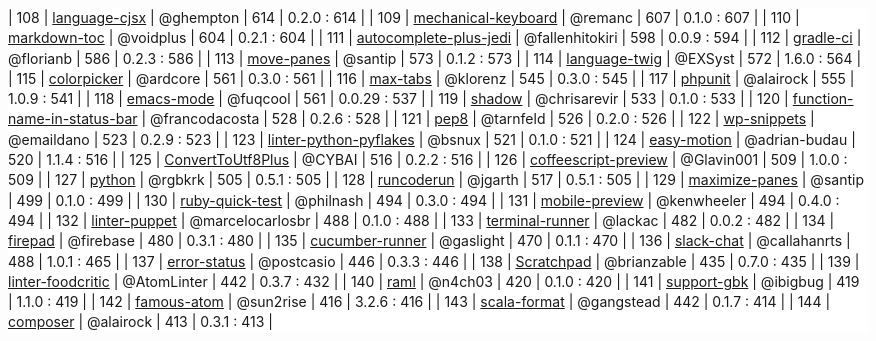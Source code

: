 | 108 | [language-cjsx](https://github.com/ghempton/language-cjsx) | @ghempton | 614 | 0.2.0 : 614 |
| 109 | [mechanical-keyboard](https://github.com/remanc/mechanical-keyboard) | @remanc | 607 | 0.1.0 : 607 |
| 110 | [markdown-toc](https://github.com/voidplus/markdown-toc) | @voidplus | 604 | 0.2.1 : 604 |
| 111 | [autocomplete-plus-jedi](https://github.com/fallenhitokiri/autocomplete-plus-jedi) | @fallenhitokiri | 598 | 0.0.9 : 594 |
| 112 | [gradle-ci](https://github.com/florianb/atom-gradle-ci) | @florianb | 586 | 0.2.3 : 586 |
| 113 | [move-panes](https://github.com/santip/move-panes) | @santip | 573 | 0.1.2 : 573 |
| 114 | [language-twig](https://github.com/EXSyst/php-twig) | @EXSyst | 572 | 1.6.0 : 564 |
| 115 | [colorpicker](https://github.com/ardcore/atom-colorpicker) | @ardcore | 561 | 0.3.0 : 561 |
| 116 | [max-tabs](https://github.com/klorenz/atom-max-tabs) | @klorenz | 545 | 0.3.0 : 545 |
| 117 | [phpunit](https://github.com/alairock/phpunit-atom) | @alairock | 555 | 1.0.9 : 541 |
| 118 | [emacs-mode](https://github.com/fuqcool/atom-emacs-mode) | @fuqcool | 561 | 0.0.29 : 537 |
| 119 | [shadow](https://github.com/chrisarevir/shadow) | @chrisarevir | 533 | 0.1.0 : 533 |
| 120 | [function-name-in-status-bar](https://github.com/francodacosta/atom-function-name-status-bar) | @francodacosta | 528 | 0.2.6 : 528 |
| 121 | [pep8](https://github.com/tarnfeld/atom-pep8) | @tarnfeld | 526 | 0.2.0 : 526 |
| 122 | [wp-snippets](https://github.com/emaildano/wp-snippets) | @emaildano | 523 | 0.2.9 : 523 |
| 123 | [linter-python-pyflakes](https://github.com/bsnux/linter-python-pyflakes) | @bsnux | 521 | 0.1.0 : 521 |
| 124 | [easy-motion](https://github.com/adrian-budau/easy-motion) | @adrian-budau | 520 | 1.1.4 : 516 |
| 125 | [ConvertToUtf8Plus](https://github.com/CYBAI/convert-to-utf8) | @CYBAI | 516 | 0.2.2 : 516 |
| 126 | [coffeescript-preview](https://github.com/Glavin001/atom-coffeescript-preview) | @Glavin001 | 509 | 1.0.0 : 509 |
| 127 | [python](https://github.com/rgbkrk/atom-python) | @rgbkrk | 505 | 0.5.1 : 505 |
| 128 | [runcoderun](https://github.com/jgarth/runcoderun) | @jgarth | 517 | 0.5.1 : 505 |
| 129 | [maximize-panes](https://github.com/santip/maximize-panes) | @santip | 499 | 0.1.0 : 499 |
| 130 | [ruby-quick-test](https://github.com/philnash/ruby-quick-test) | @philnash | 494 | 0.3.0 : 494 |
| 131 | [mobile-preview](https://github.com/kenwheeler/mobile-preview) | @kenwheeler | 494 | 0.4.0 : 494 |
| 132 | [linter-puppet](https://github.com/marcelocarlosbr/linter-puppet) | @marcelocarlosbr | 488 | 0.1.0 : 488 |
| 133 | [terminal-runner](https://github.com/lackac/terminal-runner) | @lackac | 482 | 0.0.2 : 482 |
| 134 | [firepad](https://github.com/firebase/atom-firepad) | @firebase | 480 | 0.3.1 : 480 |
| 135 | [cucumber-runner](https://github.com/gaslight/atom-cucumber-runner) | @gaslight | 470 | 0.1.1 : 470 |
| 136 | [slack-chat](https://github.com/callahanrts/slack-chat) | @callahanrts | 488 | 1.0.1 : 465 |
| 137 | [error-status](https://github.com/postcasio/error-status) | @postcasio | 446 | 0.3.3 : 446 |
| 138 | [Scratchpad](https://github.com/brianzable/Scratchpad) | @brianzable | 435 | 0.7.0 : 435 |
| 139 | [linter-foodcritic](https://github.com/AtomLinter/linter-foodcritic) | @AtomLinter | 442 | 0.3.7 : 432 |
| 140 | [raml](https://github.com/n4ch03/atom-raml) | @n4ch03 | 420 | 0.1.0 : 420 |
| 141 | [support-gbk](https://github.com/ibigbug/support-gbk) | @ibigbug | 419 | 1.1.0 : 419 |
| 142 | [famous-atom](https://github.com/sun2rise/famous-atom) | @sun2rise | 416 | 3.2.6 : 416 |
| 143 | [scala-format](https://github.com/gangstead/atom-scala-format) | @gangstead | 442 | 0.1.7 : 414 |
| 144 | [composer](https://github.com/alairock/Composer-AtomEditor) | @alairock | 413 | 0.3.1 : 413 |